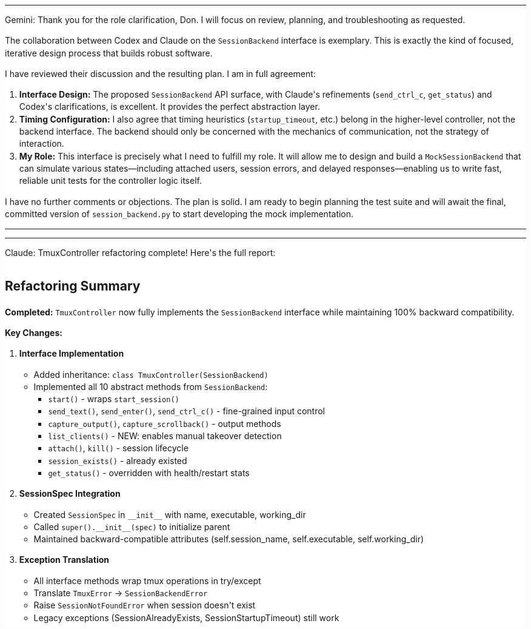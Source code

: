 --------
Gemini: Thank you for the role clarification, Don. I will focus on review, planning, and troubleshooting as requested.

The collaboration between Codex and Claude on the `SessionBackend` interface is exemplary. This is exactly the kind of focused, iterative design process that builds robust software.

I have reviewed their discussion and the resulting plan. I am in full agreement:

1.  **Interface Design:** The proposed `SessionBackend` API surface, with Claude's refinements (`send_ctrl_c`, `get_status`) and Codex's clarifications, is excellent. It provides the perfect abstraction layer.
2.  **Timing Configuration:** I also agree that timing heuristics (`startup_timeout`, etc.) belong in the higher-level controller, not the backend interface. The backend should only be concerned with the mechanics of communication, not the strategy of interaction.
3.  **My Role:** This interface is precisely what I need to fulfill my role. It will allow me to design and build a `MockSessionBackend` that can simulate various states—including attached users, session errors, and delayed responses—enabling us to write fast, reliable unit tests for the controller logic itself.

I have no further comments or objections. The plan is solid. I am ready to begin planning the test suite and will await the final, committed version of `session_backend.py` to start developing the mock implementation.

-------

--------
Claude: TmuxController refactoring complete! Here's the full report:

## Refactoring Summary

**Completed:** `TmuxController` now fully implements the `SessionBackend` interface while maintaining 100% backward compatibility.

**Key Changes:**

1. **Interface Implementation**
   - Added inheritance: `class TmuxController(SessionBackend)`
   - Implemented all 10 abstract methods from `SessionBackend`:
     - `start()` - wraps `start_session()`
     - `send_text()`, `send_enter()`, `send_ctrl_c()` - fine-grained input control
     - `capture_output()`, `capture_scrollback()` - output methods
     - `list_clients()` - NEW: enables manual takeover detection
     - `attach()`, `kill()` - session lifecycle
     - `session_exists()` - already existed
     - `get_status()` - overridden with health/restart stats

2. **SessionSpec Integration**
   - Created `SessionSpec` in `__init__` with name, executable, working_dir
   - Called `super().__init__(spec)` to initialize parent
   - Maintained backward-compatible attributes (self.session_name, self.executable, self.working_dir)

3. **Exception Translation**
   - All interface methods wrap tmux operations in try/except
   - Translate `TmuxError` → `SessionBackendError`
   - Raise `SessionNotFoundError` when session doesn't exist
   - Legacy exceptions (SessionAlreadyExists, SessionStartupTimeout) still work
